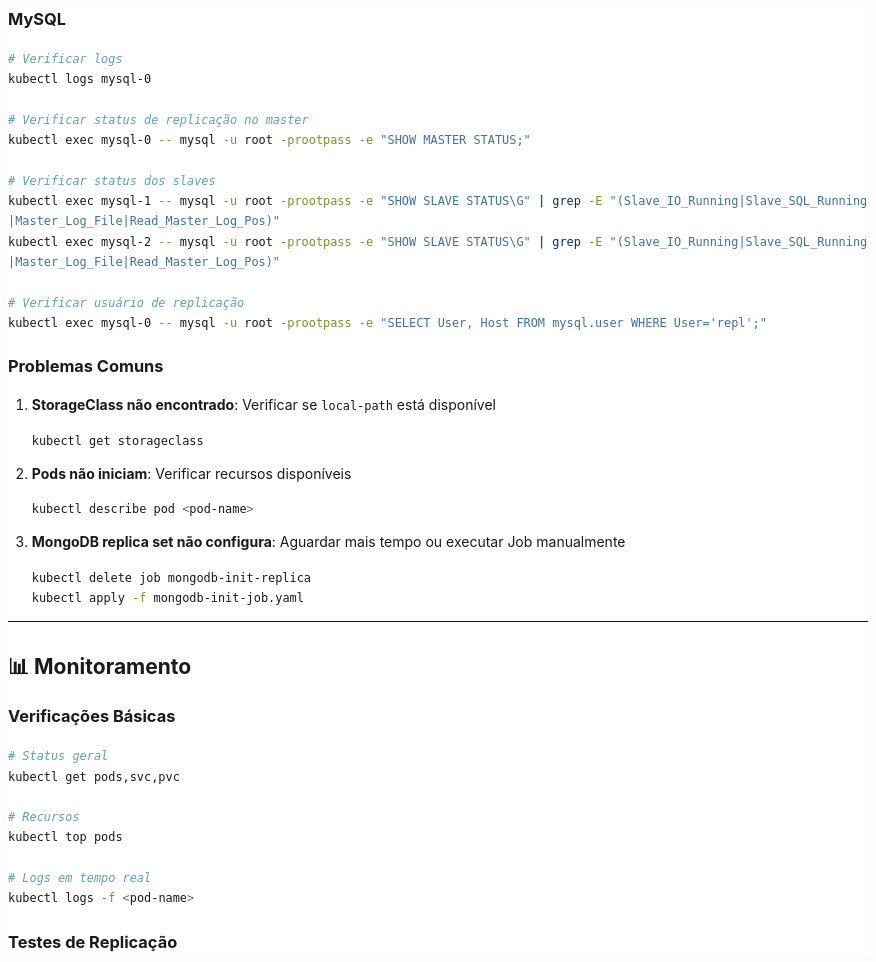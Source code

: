 ### MySQL
```bash
# Verificar logs
kubectl logs mysql-0

# Verificar status de replicação no master
kubectl exec mysql-0 -- mysql -u root -prootpass -e "SHOW MASTER STATUS;"

# Verificar status dos slaves
kubectl exec mysql-1 -- mysql -u root -prootpass -e "SHOW SLAVE STATUS\G" | grep -E "(Slave_IO_Running|Slave_SQL_Running|Master_Log_File|Read_Master_Log_Pos)"
kubectl exec mysql-2 -- mysql -u root -prootpass -e "SHOW SLAVE STATUS\G" | grep -E "(Slave_IO_Running|Slave_SQL_Running|Master_Log_File|Read_Master_Log_Pos)"

# Verificar usuário de replicação
kubectl exec mysql-0 -- mysql -u root -prootpass -e "SELECT User, Host FROM mysql.user WHERE User='repl';"
```

### Problemas Comuns
1. **StorageClass não encontrado**: Verificar se `local-path` está disponível
   ```bash
   kubectl get storageclass
   ```

2. **Pods não iniciam**: Verificar recursos disponíveis
   ```bash
   kubectl describe pod <pod-name>
   ```

3. **MongoDB replica set não configura**: Aguardar mais tempo ou executar Job manualmente
   ```bash
   kubectl delete job mongodb-init-replica
   kubectl apply -f mongodb-init-job.yaml
   ```

---

## 📊 Monitoramento

### Verificações Básicas
```bash
# Status geral
kubectl get pods,svc,pvc

# Recursos
kubectl top pods

# Logs em tempo real
kubectl logs -f <pod-name>
```

### Testes de Replicação
